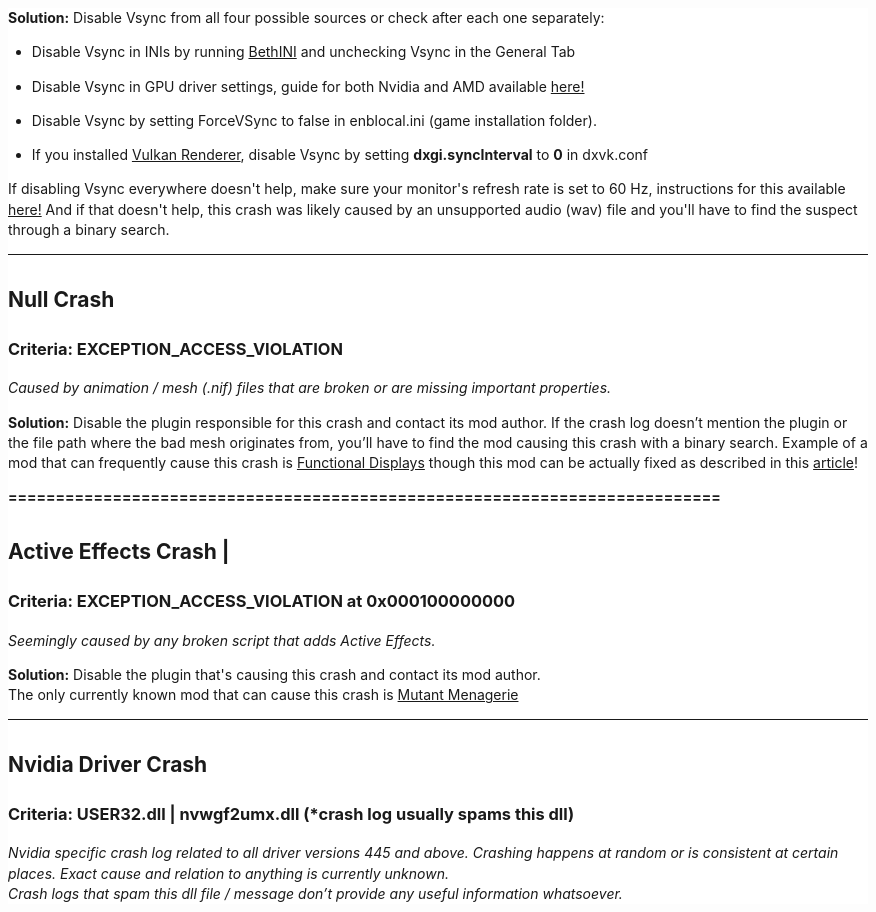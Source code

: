 **Solution:** Disable Vsync from all four possible sources or check after each one separately:

- Disable Vsync in INIs by running [BethINI](https://www.nexusmods.com/skyrimspecialedition/mods/4875?tab=files) and unchecking Vsync in the General Tab

- Disable Vsync in GPU driver settings, guide for both Nvidia and AMD available [here\!](https://www.thewindowsclub.com/how-to-turn-off-vsync-in-windows-11-10)﻿

- Disable Vsync by setting ForceVSync to false in enblocal.ini (game installation folder).

- If you installed [Vulkan Renderer](https://www.nexusmods.com/fallout4/mods/48053), disable Vsync by setting **dxgi.syncInterval** to **0** in dxvk.conf

If disabling Vsync everywhere doesn't help, make sure your monitor's refresh rate is set to 60 Hz, instructions for this available [here\!](https://support.microsoft.com/en-us/windows/change-your-display-refresh-rate-in-windows-c8ea729e-0678-015c-c415-f806f04aae5a) And if that doesn't help, this crash was likely caused by an unsupported audio (wav) file and you'll have to find the suspect through a binary search.

---

## Null Crash
### Criteria: EXCEPTION\_ACCESS\_VIOLATION
*Caused by animation / mesh (.nif) files that are broken or are missing important properties.*

**Solution:** Disable the plugin responsible for this crash and contact its mod author. If the crash log doesn’t mention the plugin or the file path where the bad mesh originates from, you’ll have to find the mod causing this crash with a binary search. Example of a mod that can frequently cause this crash is [Functional Displays](https://www.nexusmods.com/fallout4/mods/5080)**﻿** though this mod can be actually fixed as described in this [article](https://www.nexusmods.com/fallout4/articles/3769)\!

**\===========================================================================**

## Active Effects Crash | 
### Criteria: EXCEPTION\_ACCESS\_VIOLATION at 0x000100000000
*Seemingly caused by any broken script that adds Active Effects.*

**Solution:** Disable the plugin that's causing this crash and contact its mod author.  
The only currently known mod that can cause this crash is [Mutant Menagerie](https://www.nexusmods.com/fallout4/mods/53550)﻿

---

## Nvidia Driver Crash
### Criteria: USER32.dll | nvwgf2umx.dll (*crash log usually spams this dll)
*Nvidia specific crash log related to all driver versions 445 and above. Crashing happens at random or is consistent at certain places. Exact cause and relation to anything is currently unknown.*  
*Crash logs that spam this dll file / message don’t provide any useful information whatsoever.*
